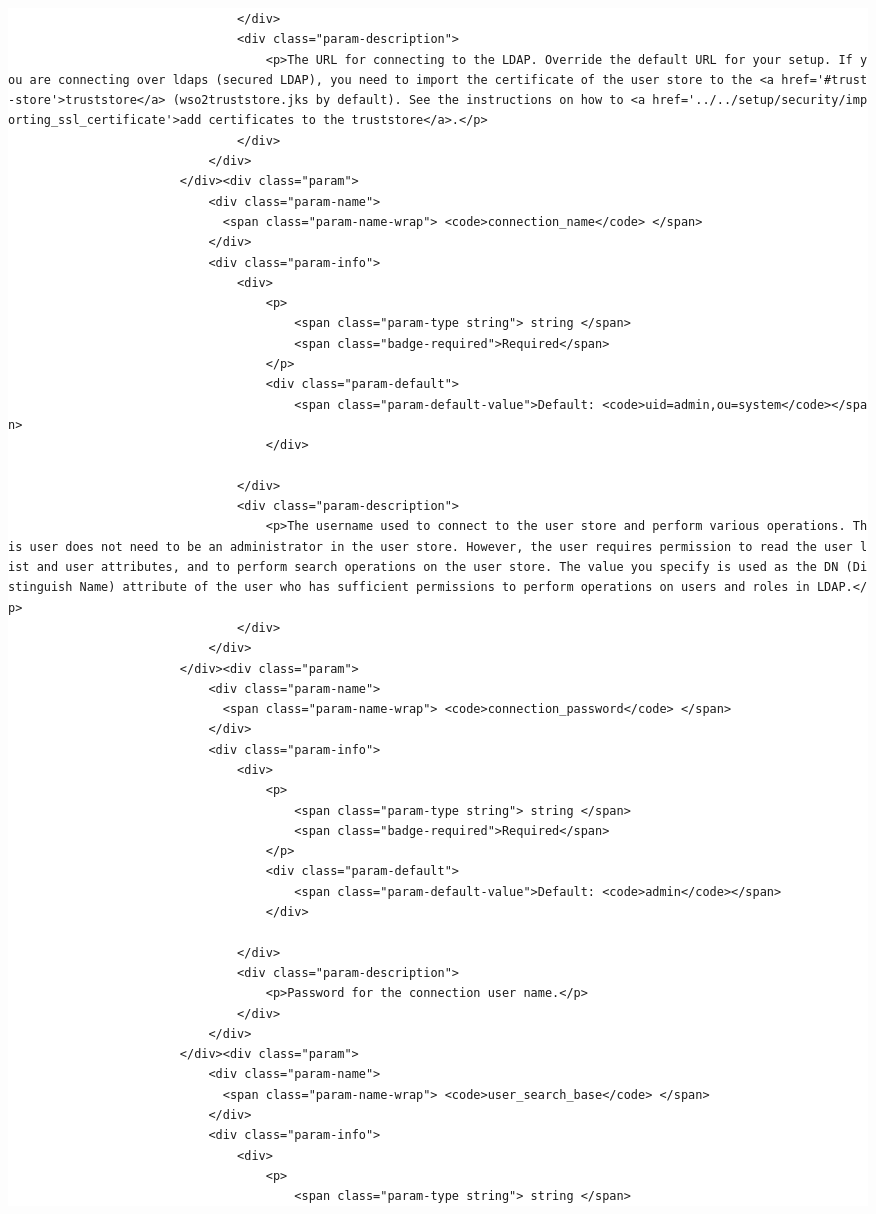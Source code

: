                                     </div>
                                    <div class="param-description">
                                        <p>The URL for connecting to the LDAP. Override the default URL for your setup. If you are connecting over ldaps (secured LDAP), you need to import the certificate of the user store to the <a href='#trust-store'>truststore</a> (wso2truststore.jks by default). See the instructions on how to <a href='../../setup/security/importing_ssl_certificate'>add certificates to the truststore</a>.</p>
                                    </div>
                                </div>
                            </div><div class="param">
                                <div class="param-name">
                                  <span class="param-name-wrap"> <code>connection_name</code> </span>
                                </div>
                                <div class="param-info">
                                    <div>
                                        <p>
                                            <span class="param-type string"> string </span>
                                            <span class="badge-required">Required</span>
                                        </p>
                                        <div class="param-default">
                                            <span class="param-default-value">Default: <code>uid=admin,ou=system</code></span>
                                        </div>
                                        
                                    </div>
                                    <div class="param-description">
                                        <p>The username used to connect to the user store and perform various operations. This user does not need to be an administrator in the user store. However, the user requires permission to read the user list and user attributes, and to perform search operations on the user store. The value you specify is used as the DN (Distinguish Name) attribute of the user who has sufficient permissions to perform operations on users and roles in LDAP.</p>
                                    </div>
                                </div>
                            </div><div class="param">
                                <div class="param-name">
                                  <span class="param-name-wrap"> <code>connection_password</code> </span>
                                </div>
                                <div class="param-info">
                                    <div>
                                        <p>
                                            <span class="param-type string"> string </span>
                                            <span class="badge-required">Required</span>
                                        </p>
                                        <div class="param-default">
                                            <span class="param-default-value">Default: <code>admin</code></span>
                                        </div>
                                        
                                    </div>
                                    <div class="param-description">
                                        <p>Password for the connection user name.</p>
                                    </div>
                                </div>
                            </div><div class="param">
                                <div class="param-name">
                                  <span class="param-name-wrap"> <code>user_search_base</code> </span>
                                </div>
                                <div class="param-info">
                                    <div>
                                        <p>
                                            <span class="param-type string"> string </span>
                                            